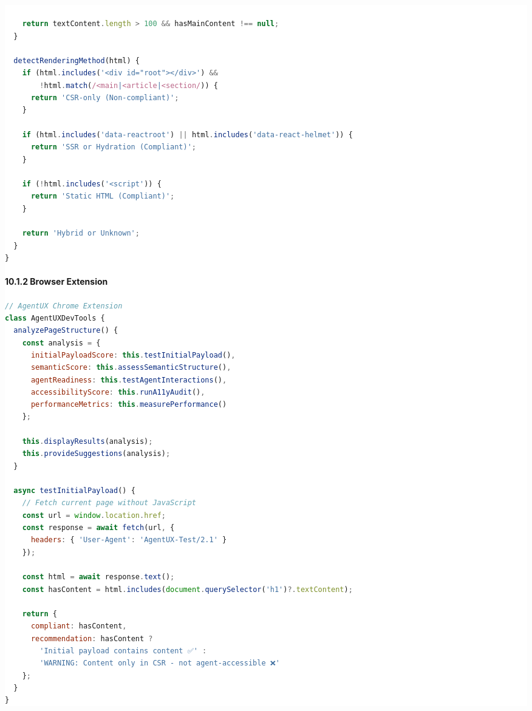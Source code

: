 ```javascript
    
    return textContent.length > 100 && hasMainContent !== null;
  }
  
  detectRenderingMethod(html) {
    if (html.includes('<div id="root"></div>') && 
        !html.match(/<main|<article|<section/)) {
      return 'CSR-only (Non-compliant)';
    }
    
    if (html.includes('data-reactroot') || html.includes('data-react-helmet')) {
      return 'SSR or Hydration (Compliant)';
    }
    
    if (!html.includes('<script')) {
      return 'Static HTML (Compliant)';
    }
    
    return 'Hybrid or Unknown';
  }
}
```

#### **10.1.2 Browser Extension**

```javascript
// AgentUX Chrome Extension
class AgentUXDevTools {
  analyzePageStructure() {
    const analysis = {
      initialPayloadScore: this.testInitialPayload(),
      semanticScore: this.assessSemanticStructure(),
      agentReadiness: this.testAgentInteractions(),
      accessibilityScore: this.runA11yAudit(),
      performanceMetrics: this.measurePerformance()
    };
    
    this.displayResults(analysis);
    this.provideSuggestions(analysis);
  }
  
  async testInitialPayload() {
    // Fetch current page without JavaScript
    const url = window.location.href;
    const response = await fetch(url, {
      headers: { 'User-Agent': 'AgentUX-Test/2.1' }
    });
    
    const html = await response.text();
    const hasContent = html.includes(document.querySelector('h1')?.textContent);
    
    return {
      compliant: hasContent,
      recommendation: hasContent ? 
        'Initial payload contains content ✅' : 
        'WARNING: Content only in CSR - not agent-accessible ❌'
    };
  }
}
```
